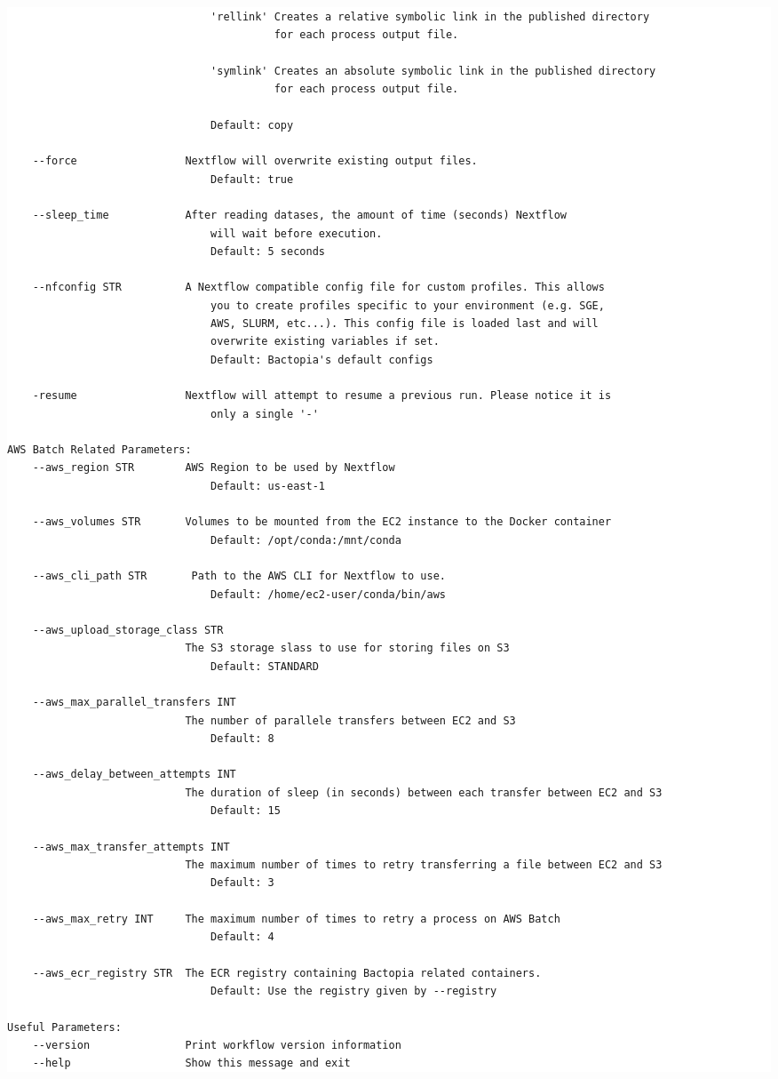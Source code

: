 ```
                                'rellink' Creates a relative symbolic link in the published directory
                                          for each process output file.

                                'symlink' Creates an absolute symbolic link in the published directory
                                          for each process output file.

                                Default: copy

    --force                 Nextflow will overwrite existing output files.
                                Default: true

    --sleep_time            After reading datases, the amount of time (seconds) Nextflow
                                will wait before execution.
                                Default: 5 seconds

    --nfconfig STR          A Nextflow compatible config file for custom profiles. This allows
                                you to create profiles specific to your environment (e.g. SGE,
                                AWS, SLURM, etc...). This config file is loaded last and will
                                overwrite existing variables if set.
                                Default: Bactopia's default configs

    -resume                 Nextflow will attempt to resume a previous run. Please notice it is
                                only a single '-'

AWS Batch Related Parameters:
    --aws_region STR        AWS Region to be used by Nextflow
                                Default: us-east-1

    --aws_volumes STR       Volumes to be mounted from the EC2 instance to the Docker container
                                Default: /opt/conda:/mnt/conda

    --aws_cli_path STR       Path to the AWS CLI for Nextflow to use.
                                Default: /home/ec2-user/conda/bin/aws

    --aws_upload_storage_class STR
                            The S3 storage slass to use for storing files on S3
                                Default: STANDARD

    --aws_max_parallel_transfers INT
                            The number of parallele transfers between EC2 and S3
                                Default: 8

    --aws_delay_between_attempts INT
                            The duration of sleep (in seconds) between each transfer between EC2 and S3
                                Default: 15

    --aws_max_transfer_attempts INT
                            The maximum number of times to retry transferring a file between EC2 and S3
                                Default: 3

    --aws_max_retry INT     The maximum number of times to retry a process on AWS Batch
                                Default: 4

    --aws_ecr_registry STR  The ECR registry containing Bactopia related containers.
                                Default: Use the registry given by --registry

Useful Parameters:
    --version               Print workflow version information
    --help                  Show this message and exit
```